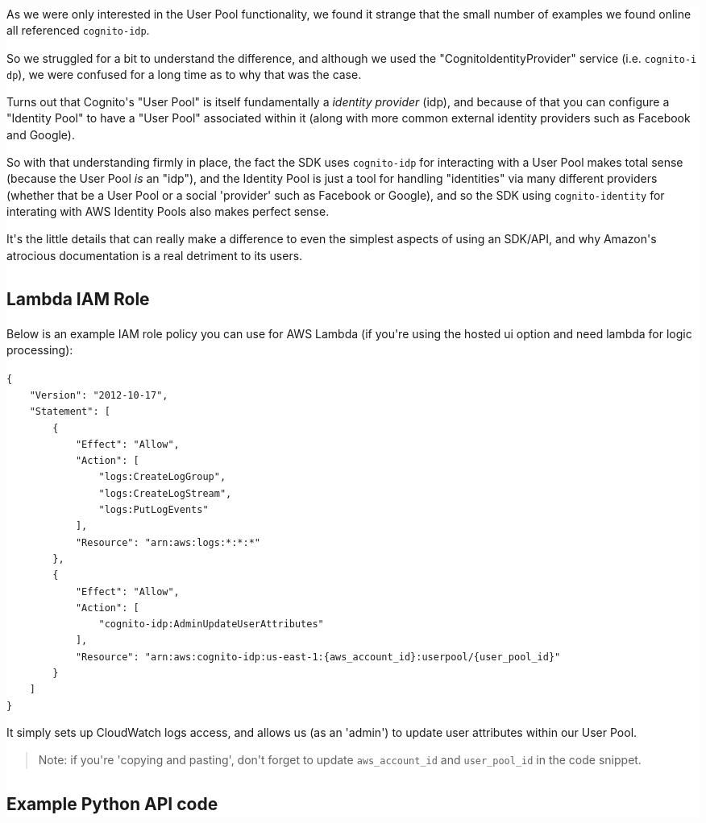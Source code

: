 As we were only interested in the User Pool functionality, we found it strange that the small number of examples we found online all referenced `cognito-idp`. 

So we struggled for a bit to understand the difference, and although we used the "CognitoIdentityProvider" service (i.e. `cognito-idp`), we were confused for a long time as to why that was the case.

Turns out that Cognito's "User Pool" is itself fundamentally a _identity provider_ (idp), and because of that you can configure a "Identity Pool" to have a "User Pool" associated within it (along with more common external identity providers such as Facebook and Google).

So with that understanding firmly in place, the fact the SDK uses `cognito-idp` for interacting with a User Pool makes total sense (because the User Pool _is_ an "idp"), and the Identity Pool is just a tool for handling "identities" via many different providers (whether that be a User Pool or a social 'provider' such as Facebook or Google), and so the SDK using `cognito-identity` for interating with AWS Identity Pools also makes perfect sense.

It's the little details that can really make a difference to even the simplest aspects of using an SDK/API, and why Amazon's atrocious documentation is a real detriment to its users.

## Lambda IAM Role

Below is an example IAM role policy you can use for AWS Lambda (if you're using the hosted ui option and need lambda for logic processing):

```
{
    "Version": "2012-10-17",
    "Statement": [
        {
            "Effect": "Allow",
            "Action": [
                "logs:CreateLogGroup",
                "logs:CreateLogStream",
                "logs:PutLogEvents"
            ],
            "Resource": "arn:aws:logs:*:*:*"
        },
        {
            "Effect": "Allow",
            "Action": [
                "cognito-idp:AdminUpdateUserAttributes"
            ],
            "Resource": "arn:aws:cognito-idp:us-east-1:{aws_account_id}:userpool/{user_pool_id}"
        }
    ]
}
```

It simply sets up CloudWatch logs access, and allows us (as an 'admin') to update user attributes within our User Pool.

> Note: if you're 'copying and pasting', don't forget to update `aws_account_id` and `user_pool_id` in the code snippet.

## Example Python API code
